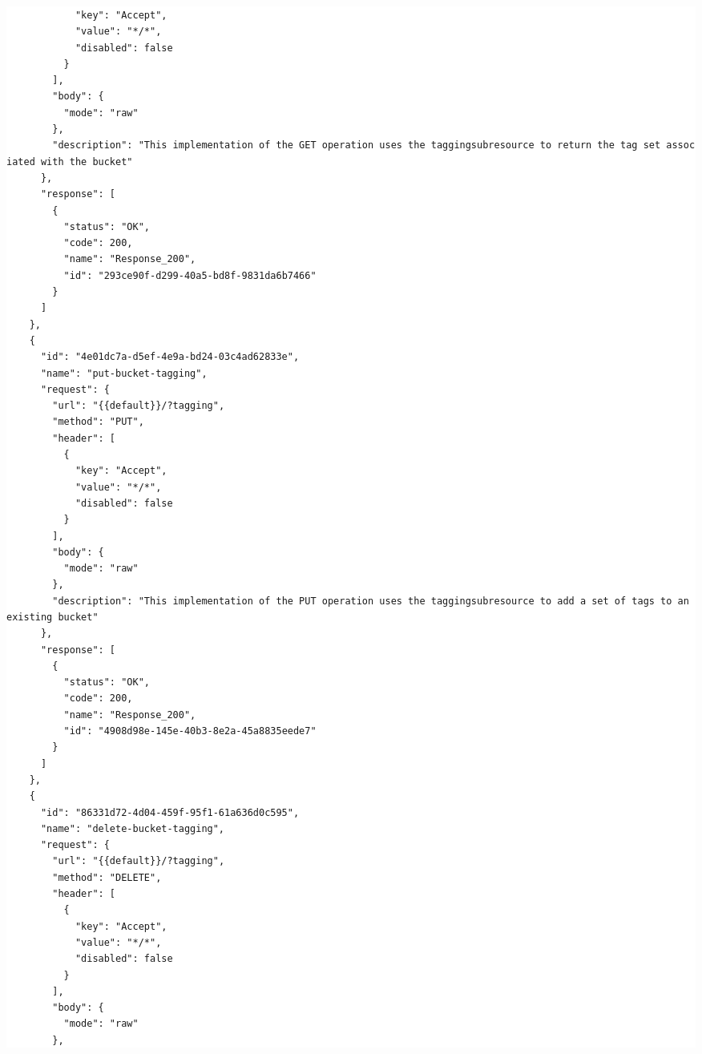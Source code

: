                 "key": "Accept",
                "value": "*/*",
                "disabled": false
              }
            ],
            "body": {
              "mode": "raw"
            },
            "description": "This implementation of the GET operation uses the taggingsubresource to return the tag set associated with the bucket"
          },
          "response": [
            {
              "status": "OK",
              "code": 200,
              "name": "Response_200",
              "id": "293ce90f-d299-40a5-bd8f-9831da6b7466"
            }
          ]
        },
        {
          "id": "4e01dc7a-d5ef-4e9a-bd24-03c4ad62833e",
          "name": "put-bucket-tagging",
          "request": {
            "url": "{{default}}/?tagging",
            "method": "PUT",
            "header": [
              {
                "key": "Accept",
                "value": "*/*",
                "disabled": false
              }
            ],
            "body": {
              "mode": "raw"
            },
            "description": "This implementation of the PUT operation uses the taggingsubresource to add a set of tags to an existing bucket"
          },
          "response": [
            {
              "status": "OK",
              "code": 200,
              "name": "Response_200",
              "id": "4908d98e-145e-40b3-8e2a-45a8835eede7"
            }
          ]
        },
        {
          "id": "86331d72-4d04-459f-95f1-61a636d0c595",
          "name": "delete-bucket-tagging",
          "request": {
            "url": "{{default}}/?tagging",
            "method": "DELETE",
            "header": [
              {
                "key": "Accept",
                "value": "*/*",
                "disabled": false
              }
            ],
            "body": {
              "mode": "raw"
            },